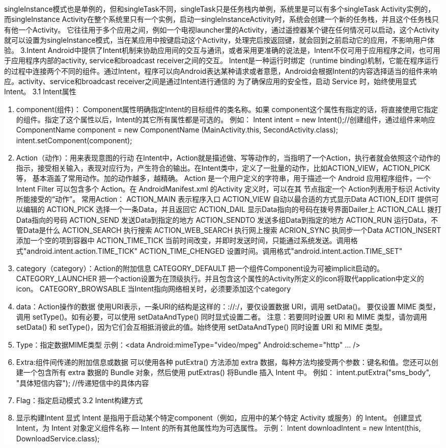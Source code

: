 singleInstance模式也是单例的，但和singleTask不同，singleTask只是任务栈内单例，系统里是可以有多个singleTask Activity实例的，而singleInstance Activity在整个系统里只有一个实例，启动一singleInstanceActivity时，系统会创建一个新的任务栈，并且这个任务栈只有他一个Activity。
它往往用于多个应用之间，例如一个电视launcher里的Activity，通过遥控器某个键在任何情况可以启动，这个Activity就可以设置为singleInstance模式，当在某应用中按键启动这个Activity，处理完后按返回键，就会回到之前启动它的应用，不影响用户体验。
3.Intent
Android中提供了Intent机制来协助应用间的交互与通讯，或者采用更准确的说法是，Intent不仅可用于应用程序之间，也可用于应用程序内部的activity, service和broadcast receiver之间的交互。
Intent是一种运行时绑定（runtime binding)机制，它能在程序运行的过程中连接两个不同的组件。通过Intent，程序可以向Android表达某种请求或者意愿，Android会根据Intent的内容选择适当的组件来响应。activity、service和broadcast receiver之间是通过Intent进行通信的
为了确保应用的安全性，启动 Service 时，始终使用显式 Intent。
3.1 Intent属性
1.	component(组件)：
Component属性明确指定Intent的目标组件的类名称。如果 component这个属性有指定的话，将直接使用它指定的组件。指定了这个属性以后，Intent的其它所有属性都是可选的。
例如：
Intent intent = new Intent();//创建组件，通过组件来响应
ComponentName component = new ComponentName
(MainActivity.this, SecondActivity.class);
intent.setComponent(component);    
2.	Action（动作）：用来表现意图的行动
在Intent中，Action就是描述做、写等动作的，当指明了一个Action，执行者就会依照这个动作的指示，接受相关输入，表现对应行为，产生符合的输出。在Intent类中，定义了一批量的动作，比如ACTION_VIEW，ACTION_PICK等， 基本涵盖了常用动作。加的动作越多，越精确。
Action 是一个用户定义的字符串，用于描述一个 Android 应用程序组件，一个 Intent Filter 可以包含多个 Action。在 AndroidManifest.xml 的Activity 定义时，可以在其 <intent-filter >节点指定一个 Action列表用于标识 Activity 所能接受的“动作”。
常用Action：
ACTION_MAIN	表示程序入口
ACTION_VIEW	自动以最合适的方式显示Data
ACTION_EDIT	提供可以编辑的
ACTION_PICK	选择一个一条Data，并且返回它
ACTION_DAIL	显示Data指向的号码在拨号界面Dailer上
ACTION_CALL	拨打Data指向的号码
ACTION_SEND	发送Data到指定的地方
ACTION_SENDTO	发送多组Data到指定的地方
ACTION_RUN	运行Data，不管Data是什么
ACTION_SEARCH	执行搜索
ACTION_WEB_SEARCH	执行网上搜索
ACRION_SYNC	执同步一个Data
ACTION_INSERT	添加一个空的项到容器中
ACTION_TIME_TICK	当前时间改变，并即时发送时间，只能通过系统发送。调用格式"android.intent.action.TIME_TICK"
ACTION_TIME_CHENGED	设置时间。调用格式"android.intent.action.TIME_SET"

3.	category（category）：Action的附加信息
CATEGORY_DEFAULT	把一个组件Component设为可被implicit启动的。
CATEGORY_LAUNCHER	把一个action设置为在顶级执行。并且包含这个属性的Activity所定义的icon将取代application中定义的icon。
CATEGORY_BROWSABLE	当Intent指向网络相关时，必须要添加这个category
4.	data：Action操作的数据
使用URI表示，一条URI的结构是这样的：<scheme>://<host>:<port>/<path>，要仅设置数据 URI，调用 setData()。 要仅设置 MIME 类型，调用 setType()。如有必要，可以使用 setDataAndType() 同时显式设置二者。
注意：若要同时设置 URI 和 MIME 类型，请勿调用 setData() 和 setType()，因为它们会互相抵消彼此的值。始终使用 setDataAndType() 同时设置 URI 和 MIME 类型。
5.	Type：指定数据MIME类型
示例：<data Android:mimeType="video/mpeg" Android:scheme="http" ... />
      <data Android:mimeType="text/plain"/>
6.	Extra:组件间传递的附加信息或数据
可以使用各种 putExtra() 方法添加 extra 数据，每种方法均接受两个参数：键名和值。您还可以创建一个包含所有 extra 数据的 Bundle 对象，然后使用 putExtras() 将Bundle 插入 Intent 中。
例如：
intent.putExtra("sms_body", "具体短信内容"); //传递短信中的具体内容
7.	Flag：指定启动模式
3.2 Intent构建方式
1.	显示构建Intent
显式 Intent 是指用于启动某个特定component（例如，应用中的某个特定 Activity 或服务）的 Intent。 创建显式 Intent，为 Intent 对象定义组件名称 — Intent 的所有其他属性均为可选属性。
示例：
Intent downloadIntent = new Intent(this, DownloadService.class);